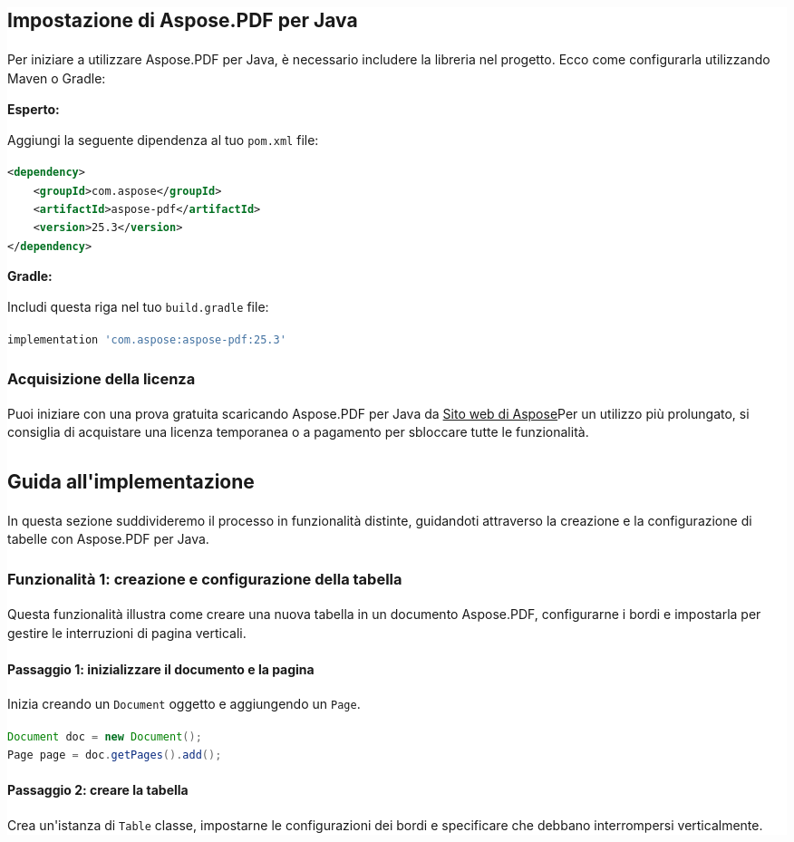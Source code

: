 ## Impostazione di Aspose.PDF per Java

Per iniziare a utilizzare Aspose.PDF per Java, è necessario includere la libreria nel progetto. Ecco come configurarla utilizzando Maven o Gradle:

**Esperto:**

Aggiungi la seguente dipendenza al tuo `pom.xml` file:

```xml
<dependency>
    <groupId>com.aspose</groupId>
    <artifactId>aspose-pdf</artifactId>
    <version>25.3</version>
</dependency>
```

**Gradle:**

Includi questa riga nel tuo `build.gradle` file:

```gradle
implementation 'com.aspose:aspose-pdf:25.3'
```

### Acquisizione della licenza

Puoi iniziare con una prova gratuita scaricando Aspose.PDF per Java da [Sito web di Aspose](https://releases.aspose.com/pdf/java/)Per un utilizzo più prolungato, si consiglia di acquistare una licenza temporanea o a pagamento per sbloccare tutte le funzionalità.

## Guida all'implementazione

In questa sezione suddivideremo il processo in funzionalità distinte, guidandoti attraverso la creazione e la configurazione di tabelle con Aspose.PDF per Java.

### Funzionalità 1: creazione e configurazione della tabella

Questa funzionalità illustra come creare una nuova tabella in un documento Aspose.PDF, configurarne i bordi e impostarla per gestire le interruzioni di pagina verticali.

#### Passaggio 1: inizializzare il documento e la pagina

Inizia creando un `Document` oggetto e aggiungendo un `Page`.

```java
Document doc = new Document();
Page page = doc.getPages().add();
```

#### Passaggio 2: creare la tabella

Crea un'istanza di `Table` classe, impostarne le configurazioni dei bordi e specificare che debbano interrompersi verticalmente.
